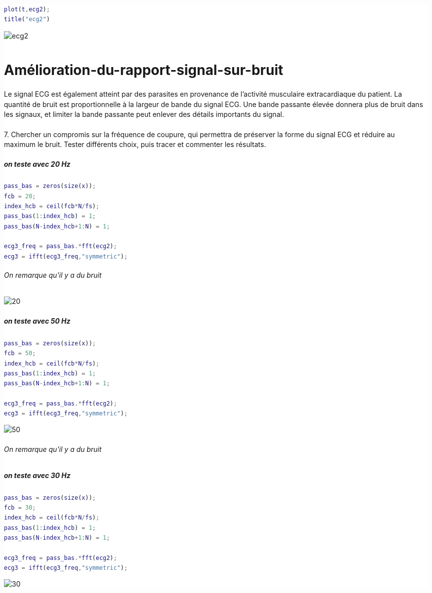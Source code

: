 ```matlab
plot(t,ecg2);
title("ecg2")
```
![ecg2](https://user-images.githubusercontent.com/121026639/210153677-e2d5671c-a4c0-4a65-85d0-7f0bf8171d8f.png)

# Amélioration-du-rapport-signal-sur-bruit

Le signal ECG est également atteint par des parasites en provenance de l’activité musculaire extracardiaque du patient. La quantité de bruit est proportionnelle à la
largeur de bande du signal ECG. Une bande passante élevée donnera plus de bruit dans les signaux, et limiter la bande passante peut enlever des détails importants du
signal. <br/><br/>
7. Chercher un compromis sur la fréquence de coupure, qui permettra de préserver la forme du signal ECG et réduire au maximum le bruit. Tester différents choix, puis
tracer et commenter les résultats.  
##### on teste avec 20 Hz

```matlab
pass_bas = zeros(size(x));
fcb = 20;
index_hcb = ceil(fcb*N/fs);
pass_bas(1:index_hcb) = 1;
pass_bas(N-index_hcb+1:N) = 1;

ecg3_freq = pass_bas.*fft(ecg2);
ecg3 = ifft(ecg3_freq,"symmetric");
```
###### On remarque qu'il y a du bruit

![20](https://user-images.githubusercontent.com/121026639/210155249-8be45894-c440-43b6-bfdc-afe0016aa5b4.png)

##### on teste avec 50 Hz

```matlab
pass_bas = zeros(size(x));
fcb = 50;
index_hcb = ceil(fcb*N/fs);
pass_bas(1:index_hcb) = 1;
pass_bas(N-index_hcb+1:N) = 1;

ecg3_freq = pass_bas.*fft(ecg2);
ecg3 = ifft(ecg3_freq,"symmetric");
```

![50](https://user-images.githubusercontent.com/121026639/210155317-490b438b-08e8-43fd-8bb3-6f7524b99b3f.png)

###### On remarque qu'il y a du bruit


##### on teste avec 30 Hz

```matlab
pass_bas = zeros(size(x));
fcb = 30;
index_hcb = ceil(fcb*N/fs);
pass_bas(1:index_hcb) = 1;
pass_bas(N-index_hcb+1:N) = 1;

ecg3_freq = pass_bas.*fft(ecg2);
ecg3 = ifft(ecg3_freq,"symmetric");
```
![30](https://user-images.githubusercontent.com/121026639/210155346-41fb5817-9315-4642-9302-23ff395f0b7f.png)
